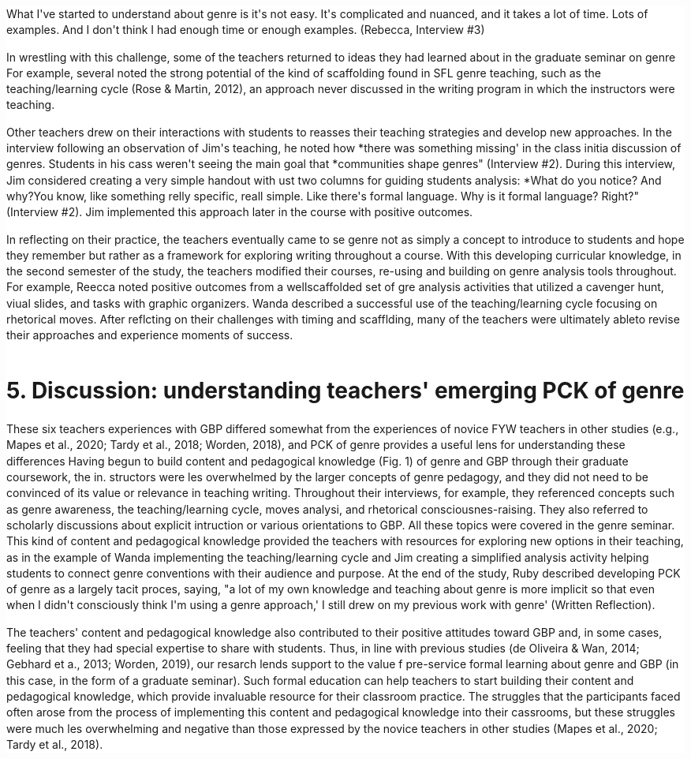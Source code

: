What I've started to understand about genre is it's not easy. It's complicated and nuanced, and it takes a lot of time. Lots of examples. And I don't think I had enough time or enough examples. (Rebecca, Interview #3)

In wrestling with this challenge, some of the teachers returned to ideas they had learned about in the graduate seminar on genre For example, several noted the strong potential of the kind of scaffolding found in SFL genre teaching, such as the teaching/learning cycle (Rose & Martin, 2012), an approach never discussed in the writing program in which the instructors were teaching.

Other teachers drew on their interactions with students to reasses their teaching strategies and develop new approaches. In the interview following an observation of Jim's teaching, he noted how \*there was something missing' in the class initia discussion of genres. Students in his cass weren't seeing the main goal that \*communities shape genres" (Interview #2). During this interview, Jim considered creating a very simple handout with ust two columns for guiding students analysis: \*What do you notice? And why?You know, like something relly specific, reall simple. Like there's formal language. Why is it formal language? Right?" (Interview #2). Jim implemented this approach later in the course with positive outcomes.

In reflecting on their practice, the teachers eventually came to se genre not as simply a concept to introduce to students and hope they remember but rather as a framework for exploring writing throughout a course. With this developing curricular knowledge, in the second semester of the study, the teachers modified their courses, re-using and building on genre analysis tools throughout. For example, Reecca noted positive outcomes from a wellscaffolded set of gre analysis activities that utilized a cavenger hunt, viual slides, and tasks with graphic organizers. Wanda described a successful use of the teaching/learning cycle focusing on rhetorical moves. After reflcting on their challenges with timing and scafflding, many of the teachers were ultimately ableto revise their approaches and experience moments of success.

# 5. Discussion: understanding teachers' emerging PCK of genre

These six teachers experiences with GBP differed somewhat from the experiences of novice FYW teachers in other studies (e.g., Mapes et al., 2020; Tardy et al., 2018; Worden, 2018), and PCK of genre provides a useful lens for understanding these differences Having begun to build content and pedagogical knowledge (Fig. 1) of genre and GBP through their graduate coursework, the in. structors were les overwhelmed by the larger concepts of genre pedagogy, and they did not need to be convinced of its value or relevance in teaching writing. Throughout their interviews, for example, they referenced concepts such as genre awareness, the teaching/learning cycle, moves analysi, and rhetorical consciousnes-raising. They also referred to scholarly discussions about explicit intruction or various orientations to GBP. All these topics were covered in the genre seminar. This kind of content and pedagogical knowledge provided the teachers with resources for exploring new options in their teaching, as in the example of Wanda implementing the teaching/learning cycle and Jim creating a simplified analysis activity helping students to connect genre conventions with their audience and purpose. At the end of the study, Ruby described developing PCK of genre as a largely tacit proces, saying, "a lot of my own knowledge and teaching about genre is more implicit so that even when I didn't consciously think I'm using a genre approach,' I still drew on my previous work with genre' (Written Reflection).

The teachers' content and pedagogical knowledge also contributed to their positive attitudes toward GBP and, in some cases, feeling that they had special expertise to share with students. Thus, in line with previous studies (de Oliveira & Wan, 2014; Gebhard et a., 2013; Worden, 2019), our resarch lends support to the value f pre-service formal learning about genre and GBP (in this case, in the form of a graduate seminar). Such formal education can help teachers to start building their content and pedagogical knowledge, which provide invaluable resource for their classroom practice. The struggles that the participants faced often arose from the process of implementing this content and pedagogical knowledge into their cassrooms, but these struggles were much les overwhelming and negative than those expressed by the novice teachers in other studies (Mapes et al., 2020; Tardy et al., 2018).
